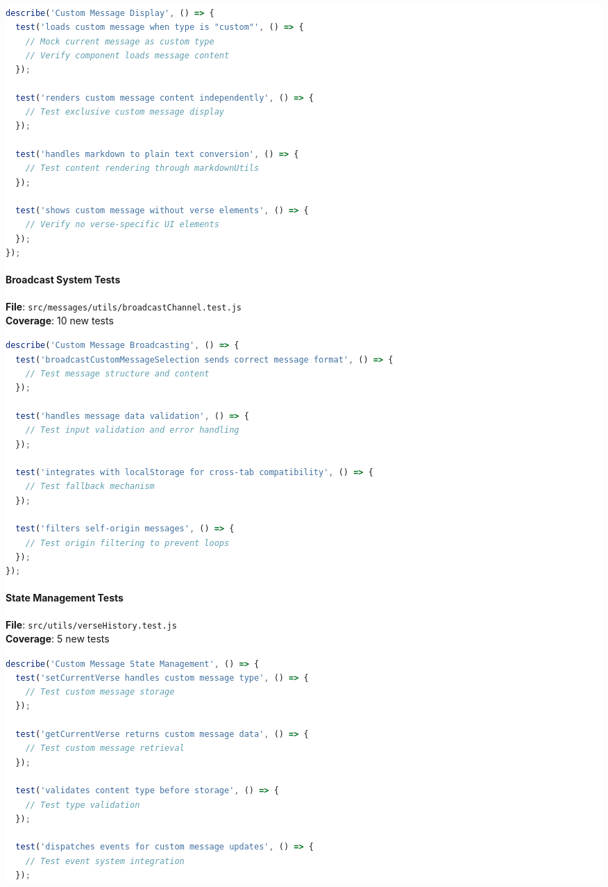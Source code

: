 ```javascript
describe('Custom Message Display', () => {
  test('loads custom message when type is "custom"', () => {
    // Mock current message as custom type
    // Verify component loads message content
  });

  test('renders custom message content independently', () => {
    // Test exclusive custom message display
  });

  test('handles markdown to plain text conversion', () => {
    // Test content rendering through markdownUtils
  });

  test('shows custom message without verse elements', () => {
    // Verify no verse-specific UI elements
  });
});
```

#### Broadcast System Tests
**File**: `src/messages/utils/broadcastChannel.test.js`  
**Coverage**: 10 new tests

```javascript
describe('Custom Message Broadcasting', () => {
  test('broadcastCustomMessageSelection sends correct message format', () => {
    // Test message structure and content
  });

  test('handles message data validation', () => {
    // Test input validation and error handling
  });

  test('integrates with localStorage for cross-tab compatibility', () => {
    // Test fallback mechanism
  });

  test('filters self-origin messages', () => {
    // Test origin filtering to prevent loops
  });
});
```

#### State Management Tests
**File**: `src/utils/verseHistory.test.js`  
**Coverage**: 5 new tests

```javascript
describe('Custom Message State Management', () => {
  test('setCurrentVerse handles custom message type', () => {
    // Test custom message storage
  });

  test('getCurrentVerse returns custom message data', () => {
    // Test custom message retrieval
  });

  test('validates content type before storage', () => {
    // Test type validation
  });

  test('dispatches events for custom message updates', () => {
    // Test event system integration
  });
```